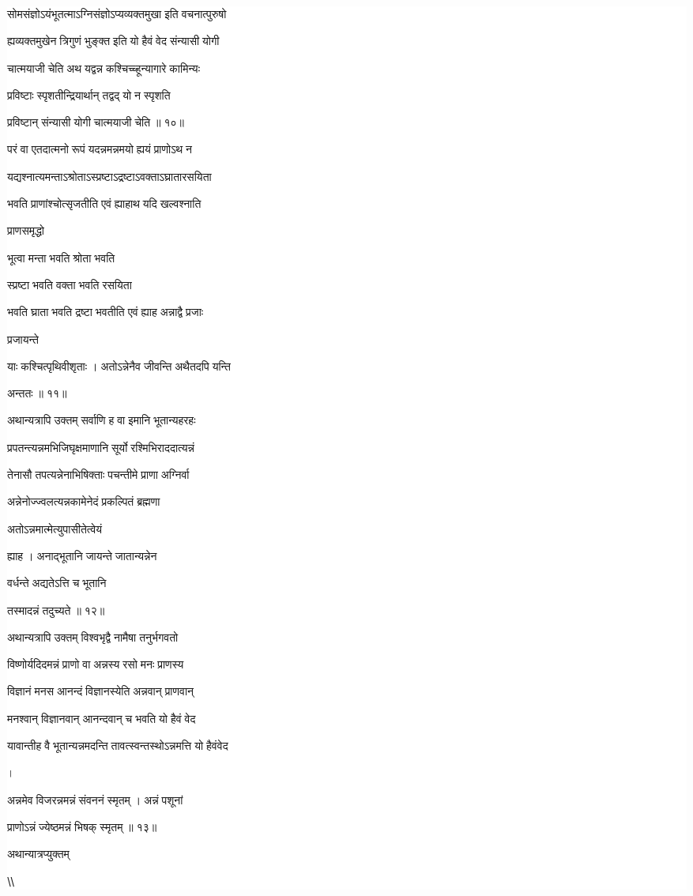 सोमसंज्ञोऽयंभूतत्माऽग्निसंज्ञोऽप्यव्यक्तमुखा इति वचनात्पुरुषो

ह्यव्यक्तमुखेन त्रिगुणं भुङ्क्त इति यो हैवं वेद संन्यासी योगी

चात्मयाजी चेति अथ यद्वन्न कश्चिच्च्हून्यागारे कामिन्यः

प्रविष्टाः स्पृशतीन्द्रियार्थान् तद्वद् यो न स्पृशति

प्रविष्टान् संन्यासी योगी चात्मयाजी चेति ॥ १०॥

परं वा एतदात्मनो रूपं यदन्नमन्नमयो ह्ययं प्राणोऽथ न

यद्यश्नात्यमन्ताऽश्रोताऽस्प्रष्टाऽद्रष्टाऽवक्ताऽघ्रातारसयिता

भवति प्राणांश्चोत्सृजतीति एवं ह्याहाथ यदि खल्वश्नाति

प्राणसमृद्धो

भूत्वा मन्ता भवति श्रोता भवति

स्प्रष्टा भवति वक्ता भवति रसयिता

भवति घ्राता भवति द्रष्टा भवतीति एवं ह्याह अन्नाद्वै प्रजाः

प्रजायन्ते

याः कश्चित्पृथिवीशृताः । अतोऽन्नेनैव जीवन्ति अथैतदपि यन्ति

अन्ततः ॥ ११॥

अथान्यत्रापि उक्तम् सर्वाणि ह वा इमानि भूतान्यहरहः

प्रपतन्त्यन्नमभिजिघृक्षमाणानि सूर्यो रश्मिभिराददात्यन्नं

तेनासौ तपत्यन्नेनाभिषिक्ताः पचन्तीमे प्राणा अग्निर्वा

अन्नेनोज्ज्वलत्यन्नकामेनेदं प्रकल्पितं ब्रह्मणा

अतोऽन्नमात्मेत्युपासीतेत्वेयं

ह्याह । अनाद्भूतानि जायन्ते जातान्यन्नेन

वर्धन्ते अद्यतेऽत्ति च भूतानि

तस्मादन्नं तदुच्यते ॥ १२॥

अथान्यत्रापि उक्तम् विश्वभृद्वै नामैषा तनुर्भगवतो

विष्णोर्यदिदमन्नं प्राणो वा अन्नस्य रसो मनः प्राणस्य

विज्ञानं मनस आनन्दं विज्ञानस्येति अन्नवान् प्राणवान्

मनश्वान् विज्ञानवान् आनन्दवान् च भवति यो हैवं वेद

यावान्तीह वै भूतान्यन्नमदन्ति तावत्स्वन्तस्थोऽन्नमत्ति यो हैवंवेद

।

अन्नमेव विजरन्नमन्नं संवननं स्मृतम् । अन्नं पशूनां

प्राणोऽन्नं ज्येष्ठमन्नं भिषक् स्मृतम् ॥ १३॥

अथान्यात्रप्युक्तम्

\\\\
